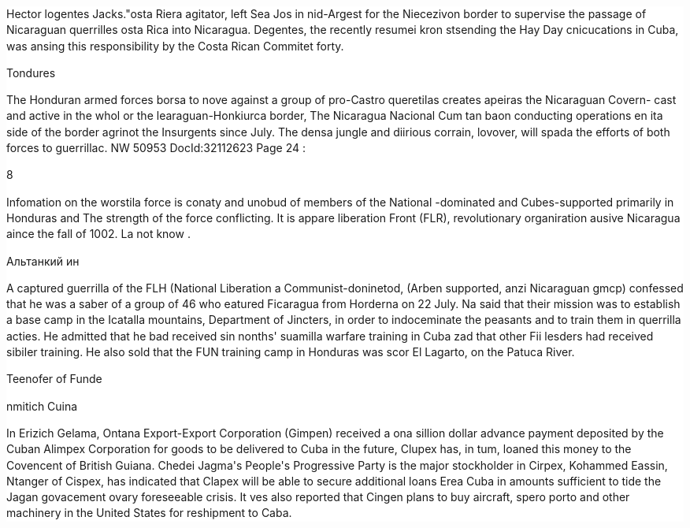 Hector logentes Jacks."osta Riera agitator, left Sea Jos
in nid-Argest for the Niecezivon border to supervise the passage
of Nicaraguan querrilles osta Rica into Nicaragua.
Degentes, the recently resumei kron stsending the Hay Day
cnicucations in Cuba, was ansing this responsibility by the
Costa Rican Commitet forty.

Tondures

The Honduran armed forces borsa to nove against a group
of pro-Castro queretilas creates apeiras the Nicaraguan Covern-
cast and active in the whol or the learaguan-Honkiurca border,
The Nicaragua Nacional Cum tan baon conducting operations
en ita side of the border agrinot the Insurgents since July.
The densa jungle and diirious corrain, lovover, will spada the
efforts of both forces to guerrillac.
NW 50953 DocId:32112623 Page 24
:

8

Infomation on the worstila force is conaty and
unobud of members of the National
-dominated and Cubes-supported
primarily in Honduras and
The strength of the force
conflicting. It is appare
liberation Front (FLR),
revolutionary organiration ausive
Nicaragua aince the fall of 1002.
La not know
.

Альтанкий ин

A captured guerrilla of the FLH (National Liberation
a Communist-doninetod, (Arben supported, anzi Nicaraguan
gmcp) confessed that he was a saber of a group of 46 who
eatured Ficaragua from Horderna on 22 July. Na said that their
mission was to establish a base camp in the Icatalla mountains,
Department of Jincters, in order to indoceminate the peasants
and to train them in querrilla acties. He admitted that he
bad received sin nonths' suamilla warfare training in Cuba zad
that other Fii lesders had received sibiler training. He also
sold that the FUN training camp in Honduras was scor El Lagarto,
on the Patuca River.

Teenofer of Funde

nmitich Cuina

In Erizich Gelama, Ontana Export-Export Corporation
(Gimpen) received a ona sillion dollar advance payment deposited
by the Cuban Alimpex Corporation for goods to be delivered to
Cuba in the future, Clupex has, in tum, loaned this money to
the Covencent of British Guiana. Chedei Jagma's People's
Progressive Party is the major stockholder in Cirpex, Kohammed
Eassin, Ntanger of Cispex, has indicated that Clapex will be
able to secure additional loans Erea Cuba in amounts sufficient
to tide the Jagan govacement ovary foreseeable crisis. It
ves also reported that Cingen plans to buy aircraft, spero porto
and other machinery in the United States for reshipment to Caba.
